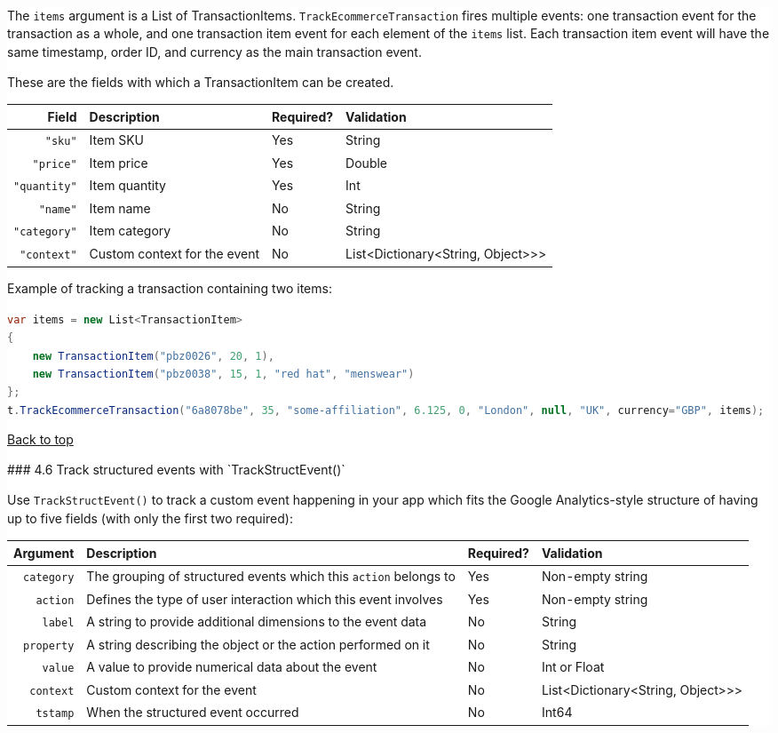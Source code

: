 The `items` argument is a List of TransactionItems. `TrackEcommerceTransaction` fires multiple events: one transaction event for the transaction as a whole, and one transaction item event for each element of the `items` list. Each transaction item event will have the same timestamp, order ID, and currency as the main transaction event.

These are the fields with which a TransactionItem can be created.

| **Field**       | **Description**                     | **Required?** | **Validation**           |
|----------------:|:------------------------------------|:--------------|:-------------------------|
| `"sku"`         | Item SKU                            | Yes           | String                   |
| `"price"`       | Item price                          | Yes           | Double                   |
| `"quantity"`    | Item quantity                       | Yes           | Int                      |
| `"name"`        | Item name                           | No            | String                   |
| `"category"`    | Item category                       | No            | String                   |
| `"context"`     | Custom context for the event        | No            | List<Dictionary<String, Object>>> |

Example of tracking a transaction containing two items:

```csharp
var items = new List<TransactionItem>
{
	new TransactionItem("pbz0026", 20, 1),
	new TransactionItem("pbz0038", 15, 1, "red hat", "menswear")
};
t.TrackEcommerceTransaction("6a8078be", 35, "some-affiliation", 6.125, 0, "London", null, "UK", currency="GBP", items);
```

[Back to top](#top)

<a name="struct-event" />
### 4.6 Track structured events with `TrackStructEvent()`

Use `TrackStructEvent()` to track a custom event happening in your app which fits the Google Analytics-style structure of having up to five fields (with only the first two required):

| **Argument** | **Description**                                                  | **Required?** | **Validation**           |
|-------------:|:---------------------------------------------------------------  |:--------------|:-------------------------|
| `category`   | The grouping of structured events which this `action` belongs to | Yes           | Non-empty string         |
| `action`     | Defines the type of user interaction which this event involves   | Yes           | Non-empty string         |
| `label`      | A string to provide additional dimensions to the event data      | No            | String                   |
| `property`   | A string describing the object or the action performed on it     | No            | String                   |
| `value`      | A value to provide numerical data about the event                | No            | Int or Float             |
| `context`    | Custom context for the event                                     | No            | List<Dictionary<String, Object>>> |
| `tstamp`     | When the structured event occurred                               | No            | Int64         |
